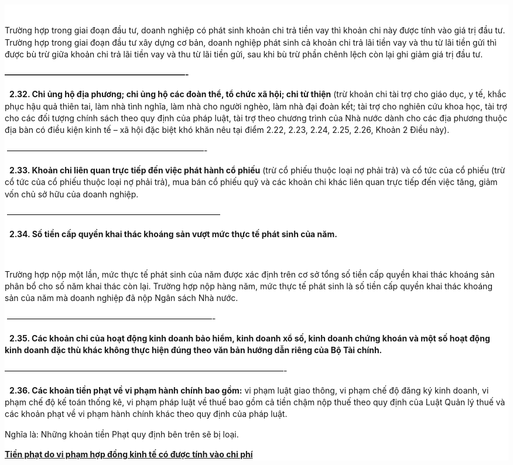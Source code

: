    

Trường hợp trong giai đoạn đầu tư, doanh nghiệp có phát sinh khoản chi trả tiền vay thì khoản chi này được tính vào giá trị đầu tư. Trường hợp trong giai đoạn đầu tư xây dựng cơ bản, doanh nghiệp phát sinh cả khoản chi trả lãi tiền vay và thu từ lãi tiền gửi thì được bù trừ giữa khoản chi trả lãi tiền vay và thu từ lãi tiền gửi, sau khi bù trừ phần chênh lệch còn lại ghi giảm giá trị đầu tư.



**——————————————————————-**  

  
**2.32. Chi ủng hộ địa phương; chi ủng hộ các đoàn thể, tổ chức xã hội; chi từ thiện** (trừ khoản chi tài trợ cho giáo dục, y tế, khắc phục hậu quả thiên tai, làm nhà tình nghĩa, làm nhà cho người nghèo, làm nhà đại đoàn kết; tài trợ cho nghiên cứu khoa học, tài trợ cho các đối tượng chính sách theo quy định của pháp luật, tài trợ theo chương trình của Nhà nước dành cho các địa phương thuộc địa bàn có điều kiện kinh tế – xã hội đặc biệt khó khăn nêu tại điểm 2.22, 2.23, 2.24, 2.25, 2.26, Khoản 2 Điều này).



 ————————————————————————-  

  
**2.33. Khoản chi liên quan trực tiếp đến việc phát hành cổ phiếu** (trừ cổ phiếu thuộc loại nợ phải trả) và cổ tức của cổ phiếu (trừ cổ tức của cổ phiếu thuộc loại nợ phải trả), mua bán cổ phiếu quỹ và các khoản chi khác liên quan trực tiếp đến việc tăng, giảm vốn chủ sở hữu của doanh nghiệp.



 ——————————————————————————  

  
**2.34. Số tiền cấp quyền khai thác khoáng sản vượt mức thực tế phát sinh của năm.**  

   

Trường hợp nộp một lần, mức thực tế phát sinh của năm được xác định trên cơ sở tổng số tiền cấp quyền khai thác khoáng sản phân bổ cho số năm khai thác còn lại. Trường hợp nộp hàng năm, mức thực tế phát sinh là số tiền cấp quyền khai thác khoáng sản của năm mà doanh nghiệp đã nộp Ngân sách Nhà nước.



 —————————————————————————-  

  
**2.35. Các khoản chi của hoạt động kinh doanh bảo hiểm, kinh doanh xổ số, kinh doanh chứng khoán và một số hoạt động kinh doanh đặc thù khác không thực hiện đúng theo văn bản hướng dẫn riêng của Bộ Tài chính.**



 ——————————————————————————————————-  

  
**2.36. Các khoản tiền phạt về vi phạm hành chính bao gồm:** vi phạm luật giao thông, vi phạm chế độ đăng ký kinh doanh, vi phạm chế độ kế toán thống kê, vi phạm pháp luật về thuế bao gồm cả tiền chậm nộp thuế theo quy định của Luật Quản lý thuế và các khoản phạt về vi phạm hành chính khác theo quy định của pháp luật.  

Nghĩa là: Những khoản tiền Phạt quy định bên trên sẽ bị loại.



[**Tiền phạt do vi phạm hợp đồng kinh tế có được tính vào chi phí**](# "tiền phạt do vi phạm hợp đồng kinh tế có được tính vào chi phí")
